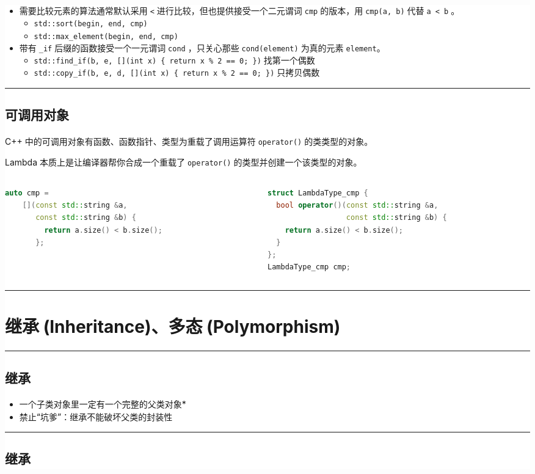 - 需要比较元素的算法通常默认采用 `<` 进行比较，但也提供接受一个二元谓词 `cmp` 的版本，用 `cmp(a, b)` 代替 `a < b` 。
  - `std::sort(begin, end, cmp)`
  - `std::max_element(begin, end, cmp)`
- 带有 `_if` 后缀的函数接受一个一元谓词 `cond` ，只关心那些 `cond(element)` 为真的元素 `element`。
  - `std::find_if(b, e, [](int x) { return x % 2 == 0; })` 找第一个偶数
  - `std::copy_if(b, e, d, [](int x) { return x % 2 == 0; })` 只拷贝偶数

---

## 可调用对象

C++ 中的可调用对象有函数、函数指针、类型为重载了调用运算符 `operator()` 的类类型的对象。

Lambda 本质上是让编译器帮你合成一个重载了 `operator()` 的类型并创建一个该类型的对象。
  
<div style="display: grid; grid-template-columns: 1fr 1fr;">
  <div>

```cpp
auto cmp =
    [](const std::string &a,
       const std::string &b) {
         return a.size() < b.size();
       };
```
  </div>
  <div>

```cpp
struct LambdaType_cmp {
  bool operator()(const std::string &a,
                  const std::string &b) {
    return a.size() < b.size();
  }
};
LambdaType_cmp cmp;
```
  </div>
</div>

---

# 继承 (Inheritance)、多态 (Polymorphism)

---

## 继承

- 一个子类对象里一定有一个完整的父类对象*
- 禁止“坑爹”：继承不能破坏父类的封装性

---

## 继承
